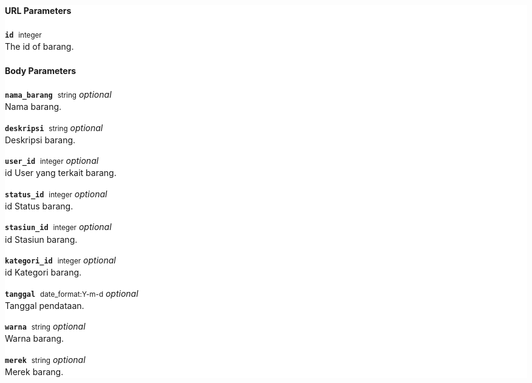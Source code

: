 </p>
<h4 class="fancy-heading-panel"><b>URL Parameters</b></h4>
<p>
<b><code>id</code></b>&nbsp;&nbsp;<small>integer</small>  &nbsp;
<input type="number" name="id" data-endpoint="PATCHapi-v2-barang--id-" data-component="url" required  hidden>
<br>
The id of barang.</p>
<h4 class="fancy-heading-panel"><b>Body Parameters</b></h4>
<p>
<b><code>nama_barang</code></b>&nbsp;&nbsp;<small>string</small>     <i>optional</i> &nbsp;
<input type="text" name="nama_barang" data-endpoint="PATCHapi-v2-barang--id-" data-component="body"  hidden>
<br>
Nama barang.</p>
<p>
<b><code>deskripsi</code></b>&nbsp;&nbsp;<small>string</small>     <i>optional</i> &nbsp;
<input type="text" name="deskripsi" data-endpoint="PATCHapi-v2-barang--id-" data-component="body"  hidden>
<br>
Deskripsi barang.</p>
<p>
<b><code>user_id</code></b>&nbsp;&nbsp;<small>integer</small>     <i>optional</i> &nbsp;
<input type="number" name="user_id" data-endpoint="PATCHapi-v2-barang--id-" data-component="body"  hidden>
<br>
id User yang terkait barang.</p>
<p>
<b><code>status_id</code></b>&nbsp;&nbsp;<small>integer</small>     <i>optional</i> &nbsp;
<input type="number" name="status_id" data-endpoint="PATCHapi-v2-barang--id-" data-component="body"  hidden>
<br>
id Status barang.</p>
<p>
<b><code>stasiun_id</code></b>&nbsp;&nbsp;<small>integer</small>     <i>optional</i> &nbsp;
<input type="number" name="stasiun_id" data-endpoint="PATCHapi-v2-barang--id-" data-component="body"  hidden>
<br>
id Stasiun barang.</p>
<p>
<b><code>kategori_id</code></b>&nbsp;&nbsp;<small>integer</small>     <i>optional</i> &nbsp;
<input type="number" name="kategori_id" data-endpoint="PATCHapi-v2-barang--id-" data-component="body"  hidden>
<br>
id Kategori barang.</p>
<p>
<b><code>tanggal</code></b>&nbsp;&nbsp;<small>date_format:Y-m-d</small>     <i>optional</i> &nbsp;
<input type="text" name="tanggal" data-endpoint="PATCHapi-v2-barang--id-" data-component="body"  hidden>
<br>
Tanggal pendataan.</p>
<p>
<b><code>warna</code></b>&nbsp;&nbsp;<small>string</small>     <i>optional</i> &nbsp;
<input type="text" name="warna" data-endpoint="PATCHapi-v2-barang--id-" data-component="body"  hidden>
<br>
Warna barang.</p>
<p>
<b><code>merek</code></b>&nbsp;&nbsp;<small>string</small>     <i>optional</i> &nbsp;
<input type="text" name="merek" data-endpoint="PATCHapi-v2-barang--id-" data-component="body"  hidden>
<br>
Merek barang.</p>
<p>